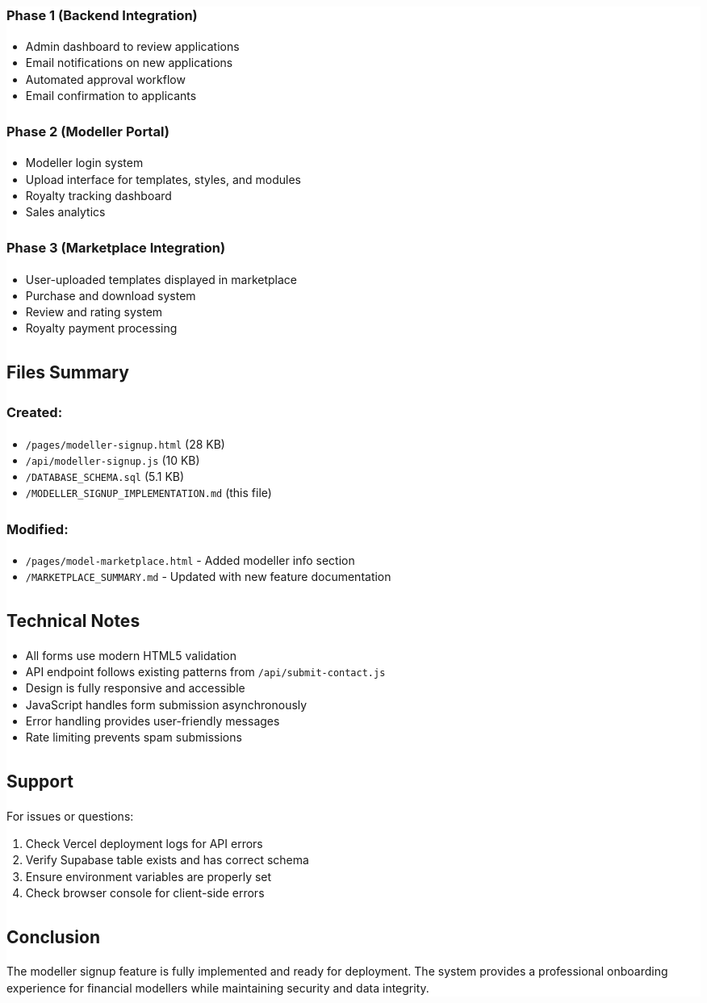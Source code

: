 ### Phase 1 (Backend Integration)
- Admin dashboard to review applications
- Email notifications on new applications
- Automated approval workflow
- Email confirmation to applicants

### Phase 2 (Modeller Portal)
- Modeller login system
- Upload interface for templates, styles, and modules
- Royalty tracking dashboard
- Sales analytics

### Phase 3 (Marketplace Integration)
- User-uploaded templates displayed in marketplace
- Purchase and download system
- Review and rating system
- Royalty payment processing

## Files Summary

### Created:
- `/pages/modeller-signup.html` (28 KB)
- `/api/modeller-signup.js` (10 KB)
- `/DATABASE_SCHEMA.sql` (5.1 KB)
- `/MODELLER_SIGNUP_IMPLEMENTATION.md` (this file)

### Modified:
- `/pages/model-marketplace.html` - Added modeller info section
- `/MARKETPLACE_SUMMARY.md` - Updated with new feature documentation

## Technical Notes

- All forms use modern HTML5 validation
- API endpoint follows existing patterns from `/api/submit-contact.js`
- Design is fully responsive and accessible
- JavaScript handles form submission asynchronously
- Error handling provides user-friendly messages
- Rate limiting prevents spam submissions

## Support

For issues or questions:
1. Check Vercel deployment logs for API errors
2. Verify Supabase table exists and has correct schema
3. Ensure environment variables are properly set
4. Check browser console for client-side errors

## Conclusion

The modeller signup feature is fully implemented and ready for deployment. The system provides a professional onboarding experience for financial modellers while maintaining security and data integrity.
